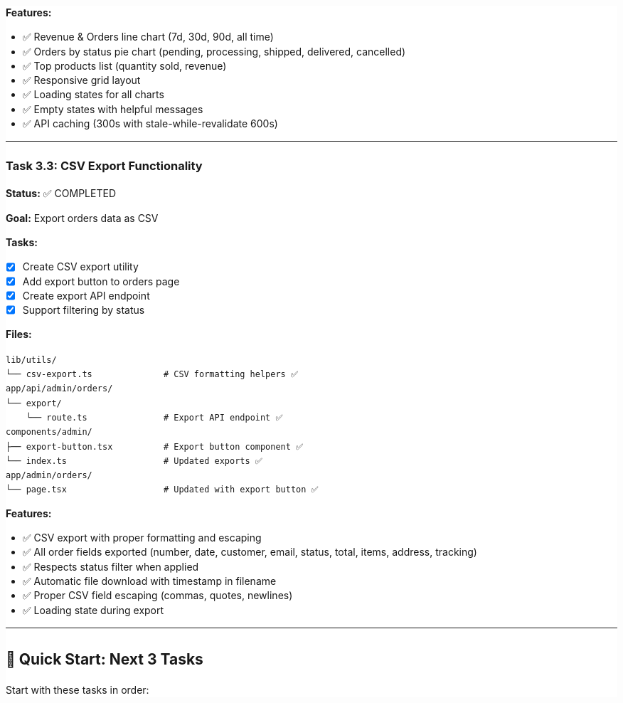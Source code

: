 **Features:**

- ✅ Revenue & Orders line chart (7d, 30d, 90d, all time)
- ✅ Orders by status pie chart (pending, processing, shipped, delivered, cancelled)
- ✅ Top products list (quantity sold, revenue)
- ✅ Responsive grid layout
- ✅ Loading states for all charts
- ✅ Empty states with helpful messages
- ✅ API caching (300s with stale-while-revalidate 600s)

---

### Task 3.3: CSV Export Functionality

**Status:** ✅ COMPLETED

**Goal:** Export orders data as CSV

**Tasks:**

- [x] Create CSV export utility
- [x] Add export button to orders page
- [x] Create export API endpoint
- [x] Support filtering by status

**Files:**

```
lib/utils/
└── csv-export.ts              # CSV formatting helpers ✅
app/api/admin/orders/
└── export/
    └── route.ts               # Export API endpoint ✅
components/admin/
├── export-button.tsx          # Export button component ✅
└── index.ts                   # Updated exports ✅
app/admin/orders/
└── page.tsx                   # Updated with export button ✅
```

**Features:**

- ✅ CSV export with proper formatting and escaping
- ✅ All order fields exported (number, date, customer, email, status, total, items, address, tracking)
- ✅ Respects status filter when applied
- ✅ Automatic file download with timestamp in filename
- ✅ Proper CSV field escaping (commas, quotes, newlines)
- ✅ Loading state during export

---

## 🎯 Quick Start: Next 3 Tasks

Start with these tasks in order:
